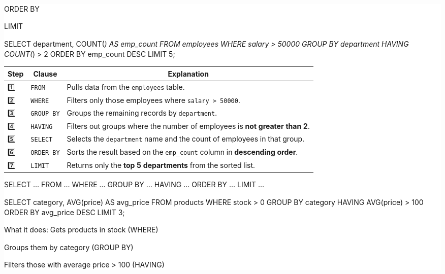 ORDER BY

LIMIT



SELECT department, COUNT(*) AS emp_count
FROM employees
WHERE salary > 50000
GROUP BY department
HAVING COUNT(*) > 2
ORDER BY emp_count DESC
LIMIT 5;




| Step | Clause     | Explanation                                                                 |
| ---- | ---------- | --------------------------------------------------------------------------- |
| 1️⃣  | `FROM`     | Pulls data from the `employees` table.                                      |
| 2️⃣  | `WHERE`    | Filters only those employees where `salary > 50000`.                        |
| 3️⃣  | `GROUP BY` | Groups the remaining records by `department`.                               |
| 4️⃣  | `HAVING`   | Filters out groups where the number of employees is **not greater than 2**. |
| 5️⃣  | `SELECT`   | Selects the `department` name and the count of employees in that group.     |
| 6️⃣  | `ORDER BY` | Sorts the result based on the `emp_count` column in **descending order**.   |
| 7️⃣  | `LIMIT`    | Returns only the **top 5 departments** from the sorted list.                |




SELECT ...
FROM ...
WHERE ...
GROUP BY ...
HAVING ...
ORDER BY ...
LIMIT ...



SELECT category, AVG(price) AS avg_price
FROM products
WHERE stock > 0
GROUP BY category
HAVING AVG(price) > 100
ORDER BY avg_price DESC
LIMIT 3;


What it does:
Gets products in stock (WHERE)

Groups them by category (GROUP BY)

Filters those with average price > 100 (HAVING)
